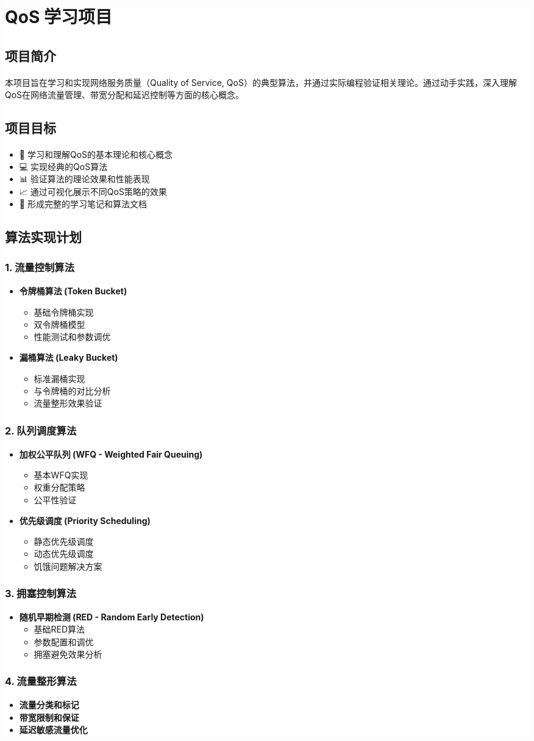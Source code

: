 # QoS 学习项目

## 项目简介

本项目旨在学习和实现网络服务质量（Quality of Service, QoS）的典型算法，并通过实际编程验证相关理论。通过动手实践，深入理解QoS在网络流量管理、带宽分配和延迟控制等方面的核心概念。

## 项目目标

- 🎯 学习和理解QoS的基本理论和核心概念
- 💻 实现经典的QoS算法
- 📊 验证算法的理论效果和性能表现
- 📈 通过可视化展示不同QoS策略的效果
- 📖 形成完整的学习笔记和算法文档

## 算法实现计划

### 1. 流量控制算法
- **令牌桶算法 (Token Bucket)**
  - 基础令牌桶实现
  - 双令牌桶模型
  - 性能测试和参数调优

- **漏桶算法 (Leaky Bucket)**
  - 标准漏桶实现
  - 与令牌桶的对比分析
  - 流量整形效果验证

### 2. 队列调度算法
- **加权公平队列 (WFQ - Weighted Fair Queuing)**
  - 基本WFQ实现
  - 权重分配策略
  - 公平性验证

- **优先级调度 (Priority Scheduling)**
  - 静态优先级调度
  - 动态优先级调度
  - 饥饿问题解决方案

### 3. 拥塞控制算法
- **随机早期检测 (RED - Random Early Detection)**
  - 基础RED算法
  - 参数配置和调优
  - 拥塞避免效果分析

### 4. 流量整形算法
- **流量分类和标记**
- **带宽限制和保证**
- **延迟敏感流量优化**
